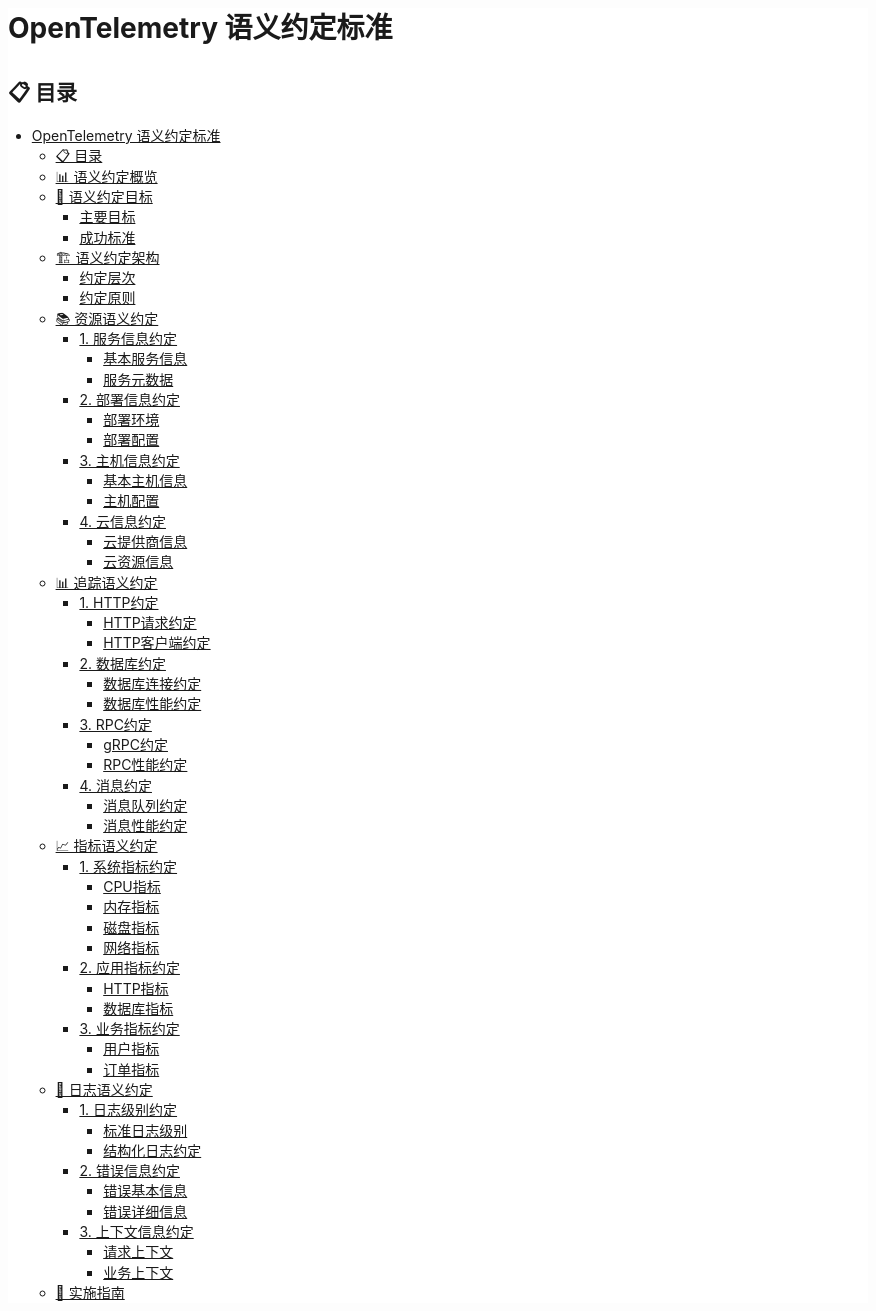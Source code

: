# OpenTelemetry 语义约定标准

## 📋 目录

- [OpenTelemetry 语义约定标准](#opentelemetry-语义约定标准)
  - [📋 目录](#-目录)
  - [📊 语义约定概览](#-语义约定概览)
  - [🎯 语义约定目标](#-语义约定目标)
    - [主要目标](#主要目标)
    - [成功标准](#成功标准)
  - [🏗️ 语义约定架构](#️-语义约定架构)
    - [约定层次](#约定层次)
    - [约定原则](#约定原则)
  - [📚 资源语义约定](#-资源语义约定)
    - [1. 服务信息约定](#1-服务信息约定)
      - [基本服务信息](#基本服务信息)
      - [服务元数据](#服务元数据)
    - [2. 部署信息约定](#2-部署信息约定)
      - [部署环境](#部署环境)
      - [部署配置](#部署配置)
    - [3. 主机信息约定](#3-主机信息约定)
      - [基本主机信息](#基本主机信息)
      - [主机配置](#主机配置)
    - [4. 云信息约定](#4-云信息约定)
      - [云提供商信息](#云提供商信息)
      - [云资源信息](#云资源信息)
  - [📊 追踪语义约定](#-追踪语义约定)
    - [1. HTTP约定](#1-http约定)
      - [HTTP请求约定](#http请求约定)
      - [HTTP客户端约定](#http客户端约定)
    - [2. 数据库约定](#2-数据库约定)
      - [数据库连接约定](#数据库连接约定)
      - [数据库性能约定](#数据库性能约定)
    - [3. RPC约定](#3-rpc约定)
      - [gRPC约定](#grpc约定)
      - [RPC性能约定](#rpc性能约定)
    - [4. 消息约定](#4-消息约定)
      - [消息队列约定](#消息队列约定)
      - [消息性能约定](#消息性能约定)
  - [📈 指标语义约定](#-指标语义约定)
    - [1. 系统指标约定](#1-系统指标约定)
      - [CPU指标](#cpu指标)
      - [内存指标](#内存指标)
      - [磁盘指标](#磁盘指标)
      - [网络指标](#网络指标)
    - [2. 应用指标约定](#2-应用指标约定)
      - [HTTP指标](#http指标)
      - [数据库指标](#数据库指标)
    - [3. 业务指标约定](#3-业务指标约定)
      - [用户指标](#用户指标)
      - [订单指标](#订单指标)
  - [📝 日志语义约定](#-日志语义约定)
    - [1. 日志级别约定](#1-日志级别约定)
      - [标准日志级别](#标准日志级别)
      - [结构化日志约定](#结构化日志约定)
    - [2. 错误信息约定](#2-错误信息约定)
      - [错误基本信息](#错误基本信息)
      - [错误详细信息](#错误详细信息)
    - [3. 上下文信息约定](#3-上下文信息约定)
      - [请求上下文](#请求上下文)
      - [业务上下文](#业务上下文)
  - [🚀 实施指南](#-实施指南)